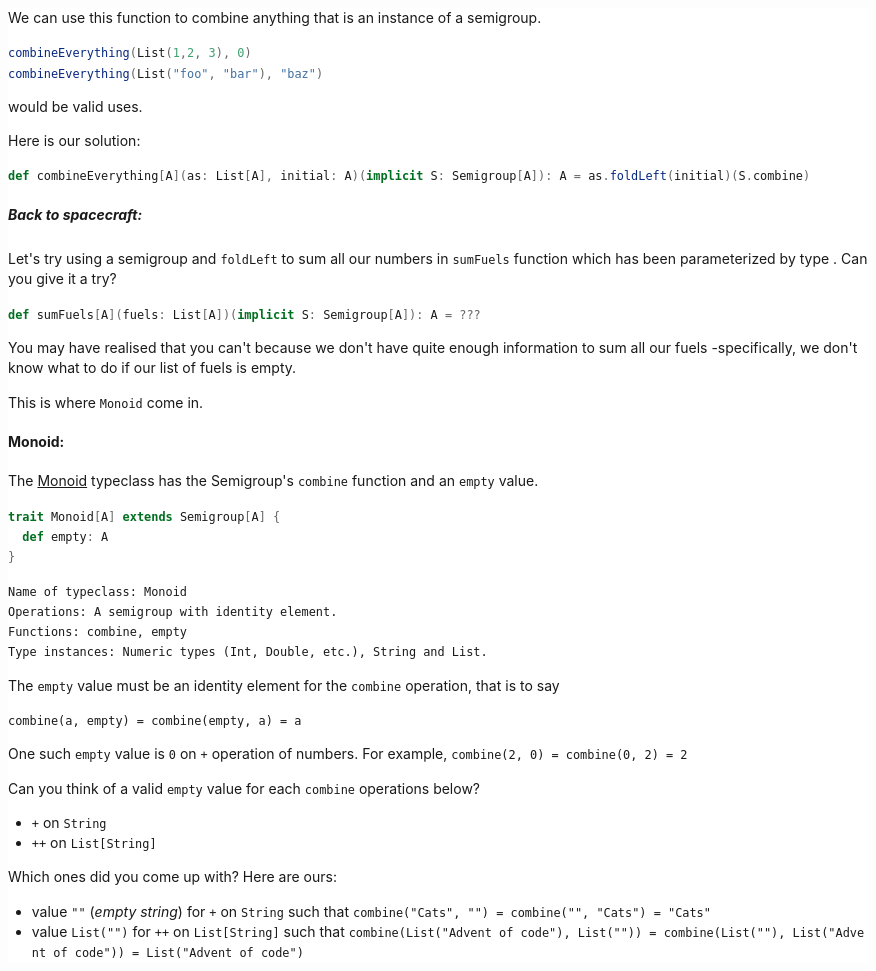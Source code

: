 We can use this function to combine anything that is an instance of a semigroup.

```scala
combineEverything(List(1,2, 3), 0)
combineEverything(List("foo", "bar"), "baz")
```

would be valid uses.

Here is our solution:
```scala
def combineEverything[A](as: List[A], initial: A)(implicit S: Semigroup[A]): A = as.foldLeft(initial)(S.combine)
```

##### Back to spacecraft:
Let's try using a semigroup and `foldLeft` to sum all our numbers in `sumFuels` function which has been parameterized by type .  Can you give it a try?

```scala
def sumFuels[A](fuels: List[A])(implicit S: Semigroup[A]): A = ???
```

You may have realised that you can't because we don't have quite enough information to sum all our fuels -specifically, we don't know what to do if our list of fuels is empty.

This is where `Monoid` come in.



#### Monoid:
The [Monoid](https://github.com/typelevel/cats/blob/master/kernel/src/main/scala/cats/kernel/Monoid.scala) typeclass has the Semigroup's `combine` function and an `empty` value.

```scala
trait Monoid[A] extends Semigroup[A] {
  def empty: A
}
```
```
Name of typeclass: Monoid
Operations: A semigroup with identity element. 
Functions: combine, empty
Type instances: Numeric types (Int, Double, etc.), String and List.
```

The `empty` value must be an identity element for the `combine` operation, that is to say

`combine(a, empty) = combine(empty, a) = a`

One such `empty` value is `0` on `+` operation of numbers. For example, `combine(2, 0) = combine(0, 2) = 2`  

Can you think of a valid `empty` value for each `combine` operations below?
 - `+` on `String`
 - `++` on `List[String]`
 
Which ones did you come up with?  Here are ours:
- value `""` (*empty string*) for `+` on `String` such that `combine("Cats", "") = combine("", "Cats") = "Cats"`
- value `List("")` for `++` on `List[String]` such that `combine(List("Advent of code"), List("")) = combine(List(""), List("Advent of code")) = List("Advent of code")`
